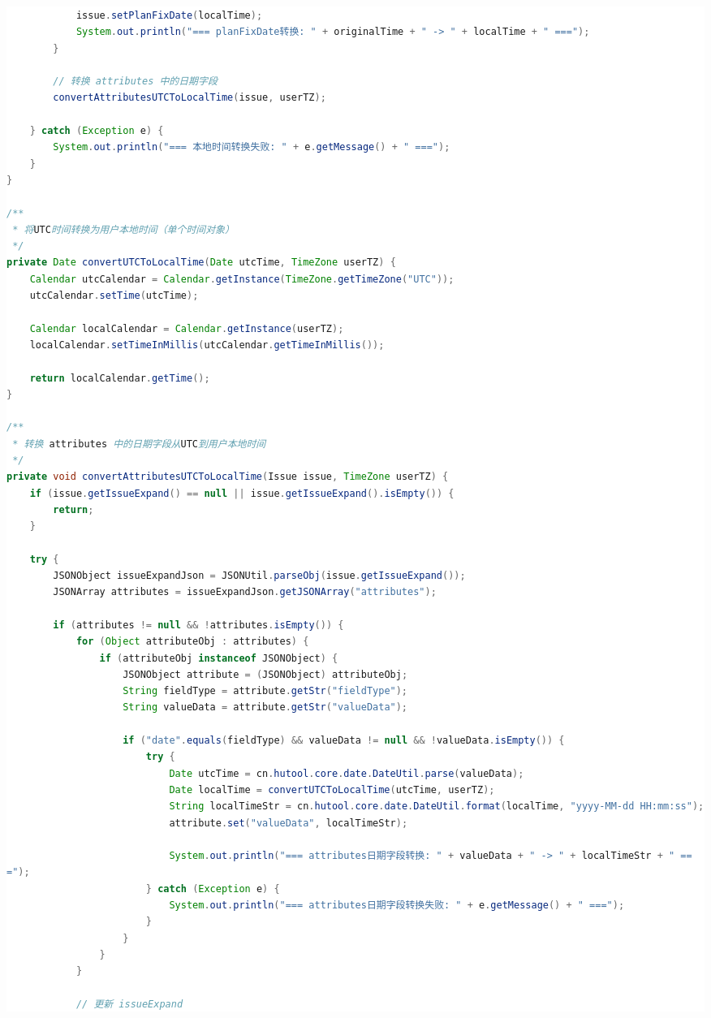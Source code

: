 ```java
            issue.setPlanFixDate(localTime);
            System.out.println("=== planFixDate转换: " + originalTime + " -> " + localTime + " ===");
        }

        // 转换 attributes 中的日期字段
        convertAttributesUTCToLocalTime(issue, userTZ);

    } catch (Exception e) {
        System.out.println("=== 本地时间转换失败: " + e.getMessage() + " ===");
    }
}

/**
 * 将UTC时间转换为用户本地时间（单个时间对象）
 */
private Date convertUTCToLocalTime(Date utcTime, TimeZone userTZ) {
    Calendar utcCalendar = Calendar.getInstance(TimeZone.getTimeZone("UTC"));
    utcCalendar.setTime(utcTime);

    Calendar localCalendar = Calendar.getInstance(userTZ);
    localCalendar.setTimeInMillis(utcCalendar.getTimeInMillis());

    return localCalendar.getTime();
}

/**
 * 转换 attributes 中的日期字段从UTC到用户本地时间
 */
private void convertAttributesUTCToLocalTime(Issue issue, TimeZone userTZ) {
    if (issue.getIssueExpand() == null || issue.getIssueExpand().isEmpty()) {
        return;
    }

    try {
        JSONObject issueExpandJson = JSONUtil.parseObj(issue.getIssueExpand());
        JSONArray attributes = issueExpandJson.getJSONArray("attributes");

        if (attributes != null && !attributes.isEmpty()) {
            for (Object attributeObj : attributes) {
                if (attributeObj instanceof JSONObject) {
                    JSONObject attribute = (JSONObject) attributeObj;
                    String fieldType = attribute.getStr("fieldType");
                    String valueData = attribute.getStr("valueData");

                    if ("date".equals(fieldType) && valueData != null && !valueData.isEmpty()) {
                        try {
                            Date utcTime = cn.hutool.core.date.DateUtil.parse(valueData);
                            Date localTime = convertUTCToLocalTime(utcTime, userTZ);
                            String localTimeStr = cn.hutool.core.date.DateUtil.format(localTime, "yyyy-MM-dd HH:mm:ss");
                            attribute.set("valueData", localTimeStr);

                            System.out.println("=== attributes日期字段转换: " + valueData + " -> " + localTimeStr + " ===");
                        } catch (Exception e) {
                            System.out.println("=== attributes日期字段转换失败: " + e.getMessage() + " ===");
                        }
                    }
                }
            }

            // 更新 issueExpand
```